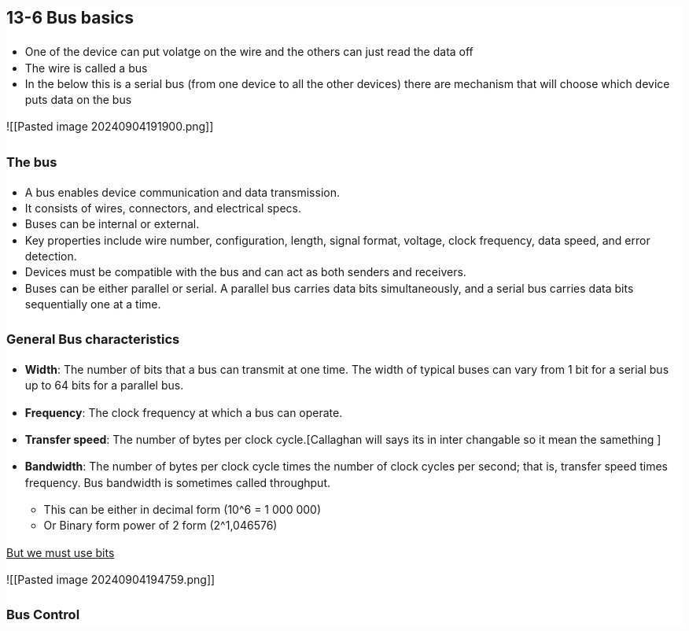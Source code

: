 ## 13-6 Bus basics

- One of the device can put volatge on the wire and the others can just read the data off
- The wire is called a bus
- In the below this is a serial bus (from one device to all the other devices) there are mechanism that  will choose which device puts data on the bus 

![[Pasted image 20240904191900.png]]

### The bus 
- A bus enables device communication and data transmission.
- It consists of wires, connectors, and electrical specs.
- Buses can be internal or external.
- Key properties include wire number, configuration, length, signal format, voltage, clock frequency, data speed, and error detection.
- Devices must be compatible with the bus and can act as both senders and receivers.
- Buses can be either parallel or serial. A parallel bus carries data bits simultaneously, and a serial bus carries data bits sequentially one at a time.

### General Bus characteristics 

- **Width**: The number of bits that a bus can transmit at one time. The width of typical buses can vary from 1 bit for a serial bus up to 64 bits for a parallel bus.
  
- **Frequency**: The clock frequency at which a bus can operate.
  
- **Transfer speed**: The number of bytes per clock cycle.[Callaghan will says its in inter changable so it mean the samething ]
  
- **Bandwidth**: The number of bytes per clock cycle times the number of clock cycles per second; that is, transfer speed times frequency. Bus bandwidth is sometimes called throughput.
	- This can be either in decimal form (10^6 = 1 000 000)
	- Or Binary form  power of 2 form (2^1,046576)
	  
<u> But we must use bits </U>

![[Pasted image 20240904194759.png]]


### Bus Control
